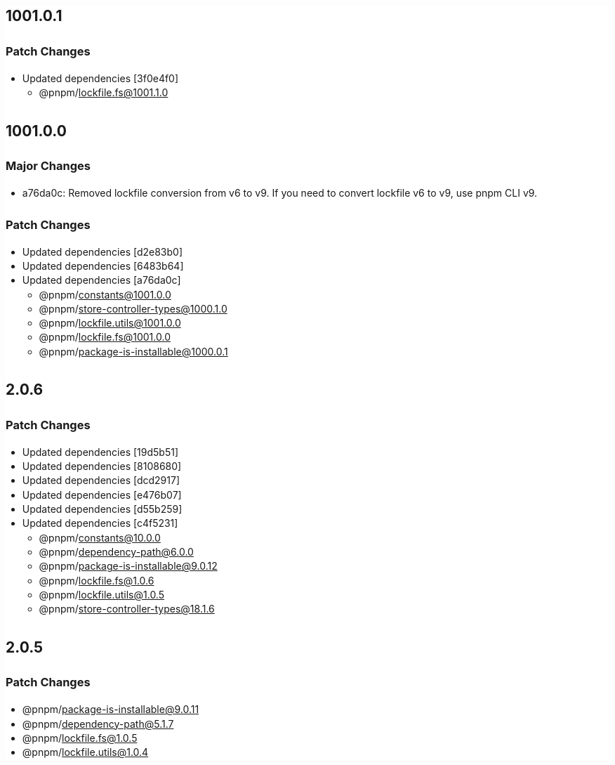 ## 1001.0.1

### Patch Changes

- Updated dependencies [3f0e4f0]
  - @pnpm/lockfile.fs@1001.1.0

## 1001.0.0

### Major Changes

- a76da0c: Removed lockfile conversion from v6 to v9. If you need to convert lockfile v6 to v9, use pnpm CLI v9.

### Patch Changes

- Updated dependencies [d2e83b0]
- Updated dependencies [6483b64]
- Updated dependencies [a76da0c]
  - @pnpm/constants@1001.0.0
  - @pnpm/store-controller-types@1000.1.0
  - @pnpm/lockfile.utils@1001.0.0
  - @pnpm/lockfile.fs@1001.0.0
  - @pnpm/package-is-installable@1000.0.1

## 2.0.6

### Patch Changes

- Updated dependencies [19d5b51]
- Updated dependencies [8108680]
- Updated dependencies [dcd2917]
- Updated dependencies [e476b07]
- Updated dependencies [d55b259]
- Updated dependencies [c4f5231]
  - @pnpm/constants@10.0.0
  - @pnpm/dependency-path@6.0.0
  - @pnpm/package-is-installable@9.0.12
  - @pnpm/lockfile.fs@1.0.6
  - @pnpm/lockfile.utils@1.0.5
  - @pnpm/store-controller-types@18.1.6

## 2.0.5

### Patch Changes

- @pnpm/package-is-installable@9.0.11
- @pnpm/dependency-path@5.1.7
- @pnpm/lockfile.fs@1.0.5
- @pnpm/lockfile.utils@1.0.4
